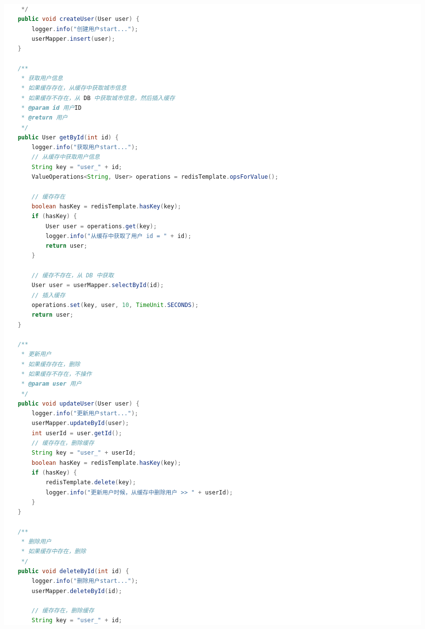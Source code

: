 ```java
     */
    public void createUser(User user) {
        logger.info("创建用户start...");
        userMapper.insert(user);
    }

    /**
     * 获取用户信息
     * 如果缓存存在，从缓存中获取城市信息
     * 如果缓存不存在，从 DB 中获取城市信息，然后插入缓存
     * @param id 用户ID
     * @return 用户
     */
    public User getById(int id) {
        logger.info("获取用户start...");
        // 从缓存中获取用户信息
        String key = "user_" + id;
        ValueOperations<String, User> operations = redisTemplate.opsForValue();

        // 缓存存在
        boolean hasKey = redisTemplate.hasKey(key);
        if (hasKey) {
            User user = operations.get(key);
            logger.info("从缓存中获取了用户 id = " + id);
            return user;
        }
        
        // 缓存不存在，从 DB 中获取
        User user = userMapper.selectById(id);
        // 插入缓存
        operations.set(key, user, 10, TimeUnit.SECONDS);
        return user;
    }

    /**
     * 更新用户
     * 如果缓存存在，删除
     * 如果缓存不存在，不操作
     * @param user 用户
     */
    public void updateUser(User user) {
        logger.info("更新用户start...");
        userMapper.updateById(user);
        int userId = user.getId();
        // 缓存存在，删除缓存
        String key = "user_" + userId;
        boolean hasKey = redisTemplate.hasKey(key);
        if (hasKey) {
            redisTemplate.delete(key);
            logger.info("更新用户时候，从缓存中删除用户 >> " + userId);
        }
    }

    /**
     * 删除用户
     * 如果缓存中存在，删除
     */
    public void deleteById(int id) {
        logger.info("删除用户start...");
        userMapper.deleteById(id);

        // 缓存存在，删除缓存
        String key = "user_" + id;
```